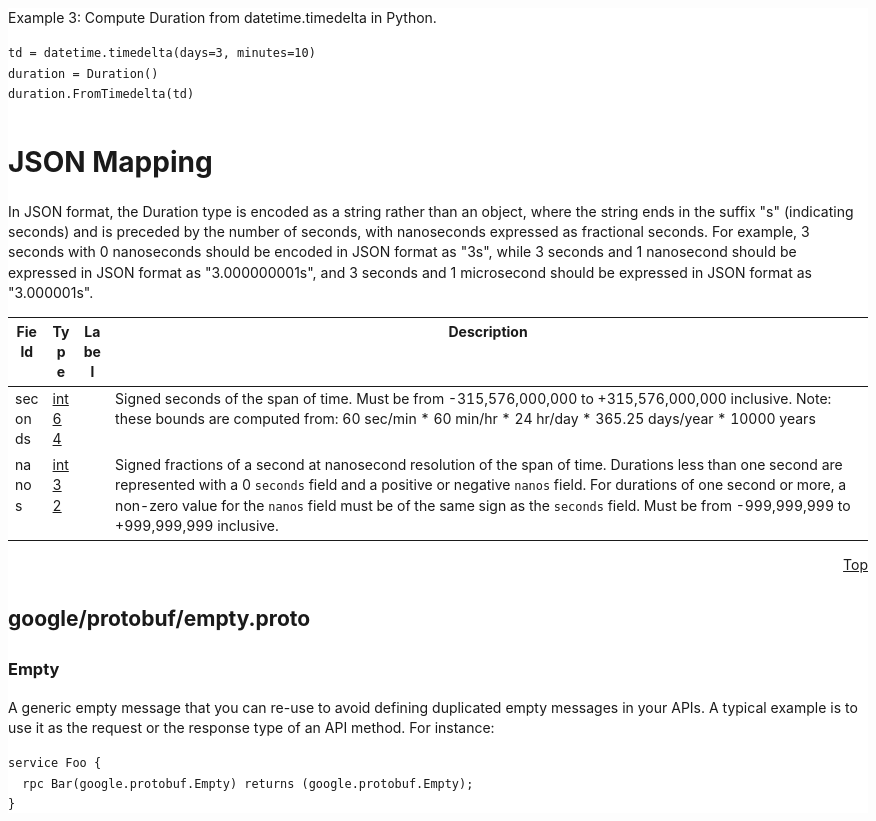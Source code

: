 Example 3: Compute Duration from datetime.timedelta in Python.

    td = datetime.timedelta(days=3, minutes=10)
    duration = Duration()
    duration.FromTimedelta(td)

# JSON Mapping

In JSON format, the Duration type is encoded as a string rather than an
object, where the string ends in the suffix &#34;s&#34; (indicating seconds) and
is preceded by the number of seconds, with nanoseconds expressed as
fractional seconds. For example, 3 seconds with 0 nanoseconds should be
encoded in JSON format as &#34;3s&#34;, while 3 seconds and 1 nanosecond should
be expressed in JSON format as &#34;3.000000001s&#34;, and 3 seconds and 1
microsecond should be expressed in JSON format as &#34;3.000001s&#34;.


| Field | Type | Label | Description |
| ----- | ---- | ----- | ----------- |
| seconds | [int64](#int64) |  | Signed seconds of the span of time. Must be from -315,576,000,000 to &#43;315,576,000,000 inclusive. Note: these bounds are computed from: 60 sec/min * 60 min/hr * 24 hr/day * 365.25 days/year * 10000 years |
| nanos | [int32](#int32) |  | Signed fractions of a second at nanosecond resolution of the span of time. Durations less than one second are represented with a 0 `seconds` field and a positive or negative `nanos` field. For durations of one second or more, a non-zero value for the `nanos` field must be of the same sign as the `seconds` field. Must be from -999,999,999 to &#43;999,999,999 inclusive. |





 

 

 

 



<a name="google_protobuf_empty-proto"></a>
<p align="right"><a href="#top">Top</a></p>

## google/protobuf/empty.proto



<a name="google-protobuf-Empty"></a>

### Empty
A generic empty message that you can re-use to avoid defining duplicated
empty messages in your APIs. A typical example is to use it as the request
or the response type of an API method. For instance:

    service Foo {
      rpc Bar(google.protobuf.Empty) returns (google.protobuf.Empty);
    }





 

 
